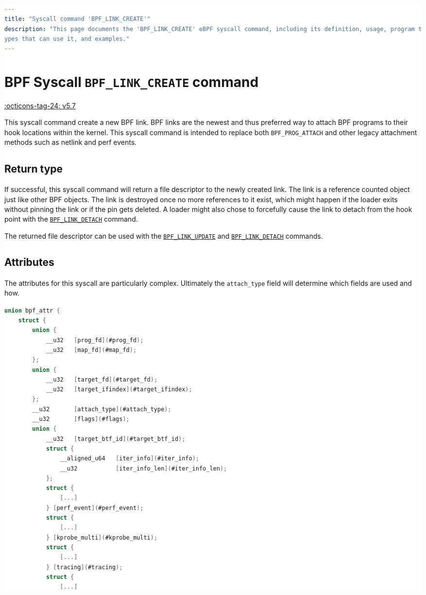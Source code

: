 ```yaml
---
title: "Syscall command 'BPF_LINK_CREATE'"
description: "This page documents the 'BPF_LINK_CREATE' eBPF syscall command, including its definition, usage, program types that can use it, and examples."
---
```

# BPF Syscall `BPF_LINK_CREATE` command


[:octicons-tag-24: v5.7](https://github.com/torvalds/linux/commit/af6eea57437a830293eab56246b6025cc7d46ee7)


This syscall command create a new BPF link. BPF links are the newest and thus preferred way to attach BPF programs to their hook locations within the kernel. This syscall command is intended to replace both `BPF_PROG_ATTACH` and other legacy attachment methods such as netlink and perf events.

## Return type

If successful, this syscall command will return a file descriptor to the newly created link. The link is a reference counted object just like other BPF objects. The link is destroyed once no more references to it exist, which might happen if the loader exits without pinning the link or if the pin gets deleted. A loader might also chose to forcefully cause the link to detach from the hook point with the [`BPF_LINK_DETACH`](BPF_LINK_DETACH.md) command.

The returned file descriptor can be used with the [`BPF_LINK_UPDATE`](BPF_LINK_UPDATE.md) and [`BPF_LINK_DETACH`](BPF_LINK_DETACH.md) commands.

## Attributes

The attributes for this syscall are particularly complex. Ultimately the `attach_type` field will determine which fields are used and how.

```c
union bpf_attr {
	struct {
		union {
			__u32	[prog_fd](#prog_fd);
			__u32	[map_fd](#map_fd);
		};
		union {
			__u32	[target_fd](#target_fd);
			__u32	[target_ifindex](#target_ifindex);
		};
		__u32		[attach_type](#attach_type);
		__u32		[flags](#flags);
		union {
			__u32	[target_btf_id](#target_btf_id);
			struct {
				__aligned_u64	[iter_info](#iter_info);
				__u32			[iter_info_len](#iter_info_len);
			};
			struct {
				[...]
			} [perf_event](#perf_event);
			struct {
				[...]
			} [kprobe_multi](#kprobe_multi);
			struct {
				[...]
			} [tracing](#tracing);
			struct {
				[...]
```